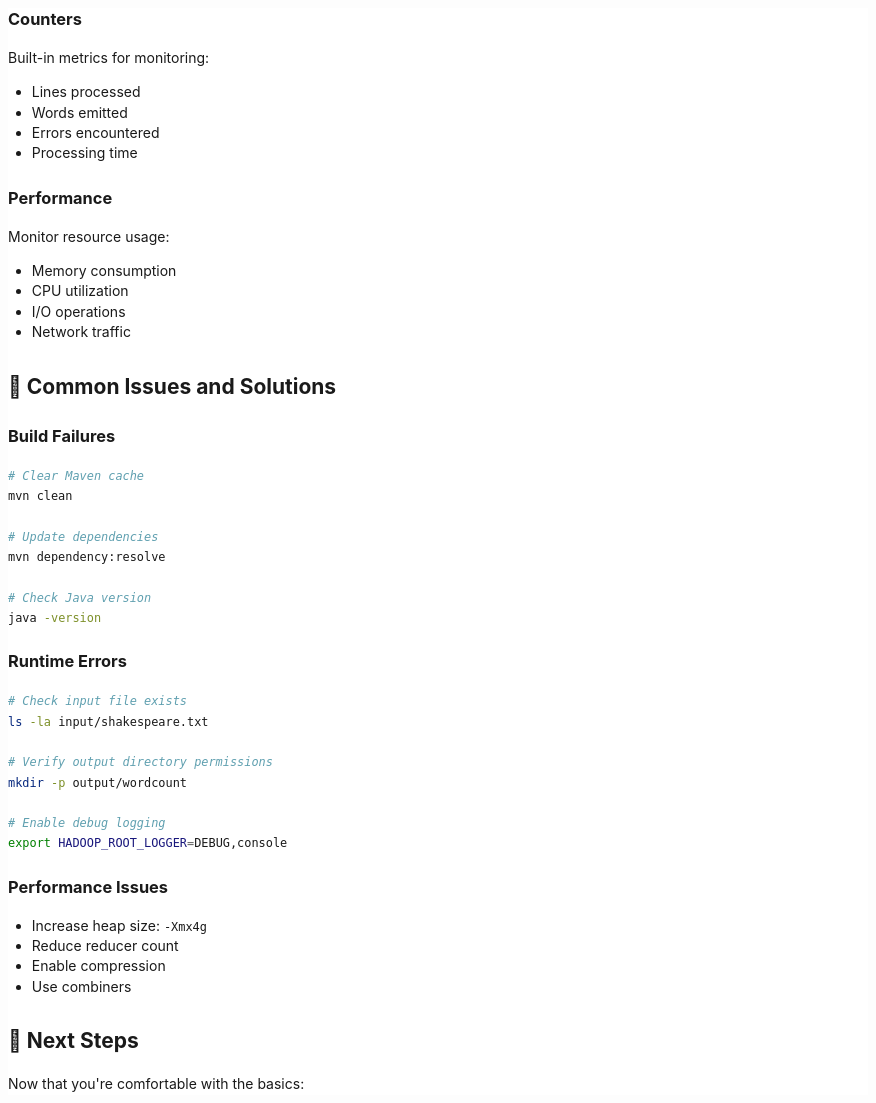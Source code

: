 ### Counters
Built-in metrics for monitoring:
- Lines processed
- Words emitted
- Errors encountered
- Processing time

### Performance
Monitor resource usage:
- Memory consumption
- CPU utilization
- I/O operations
- Network traffic

## 🚨 Common Issues and Solutions

### Build Failures
```bash
# Clear Maven cache
mvn clean

# Update dependencies
mvn dependency:resolve

# Check Java version
java -version
```

### Runtime Errors
```bash
# Check input file exists
ls -la input/shakespeare.txt

# Verify output directory permissions
mkdir -p output/wordcount

# Enable debug logging
export HADOOP_ROOT_LOGGER=DEBUG,console
```

### Performance Issues
- Increase heap size: `-Xmx4g`
- Reduce reducer count
- Enable compression
- Use combiners

## 🔗 Next Steps

Now that you're comfortable with the basics:
